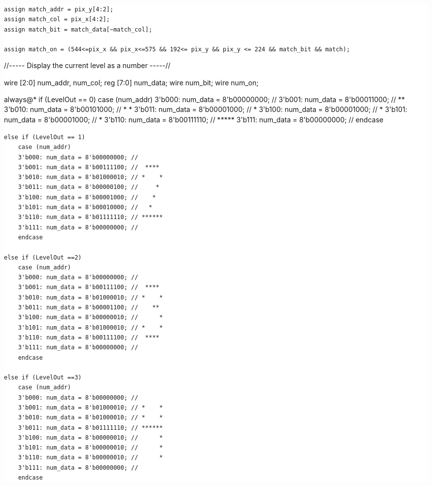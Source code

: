 	assign match_addr = pix_y[4:2];
	assign match_col = pix_x[4:2];
	assign match_bit = match_data[~match_col];
	
	assign match_on = (544<=pix_x && pix_x<=575 && 192<= pix_y && pix_y <= 224 && match_bit && match);


//----- Display the current level as a number -----//

wire [2:0] num_addr, num_col;
reg [7:0] num_data;
wire num_bit;
wire num_on;

always@*
	if (LevelOut == 0)
		case (num_addr)
		3'b000: num_data = 8'b00000000; //
		3'b001: num_data = 8'b00011000; //   **
		3'b010: num_data = 8'b00101000; //  * *
		3'b011: num_data = 8'b00001000; //    *
		3'b100: num_data = 8'b00001000; //    *
		3'b101: num_data = 8'b00001000; //    *
		3'b110: num_data = 8'b00111110; //  *****
		3'b111: num_data = 8'b00000000; //
		endcase
		
	else if (LevelOut == 1)
		case (num_addr)
		3'b000: num_data = 8'b00000000; //
		3'b001: num_data = 8'b00111100; //  ****
		3'b010: num_data = 8'b01000010; // *    *
		3'b011: num_data = 8'b00000100; //     *
		3'b100: num_data = 8'b00001000; //    *
		3'b101: num_data = 8'b00010000; //   *
		3'b110: num_data = 8'b01111110; // ******
		3'b111: num_data = 8'b00000000; //
		endcase
		
	else if (LevelOut ==2)
		case (num_addr)
		3'b000: num_data = 8'b00000000; //
		3'b001: num_data = 8'b00111100; //  ****
		3'b010: num_data = 8'b01000010; // *    *
		3'b011: num_data = 8'b00001100; //    **
		3'b100: num_data = 8'b00000010; //      *
		3'b101: num_data = 8'b01000010; // *    *
		3'b110: num_data = 8'b00111100; //  ****
		3'b111: num_data = 8'b00000000; //
		endcase
		
	else if (LevelOut ==3)
		case (num_addr)
		3'b000: num_data = 8'b00000000; //
		3'b001: num_data = 8'b01000010; // *    *
		3'b010: num_data = 8'b01000010; // *    *
		3'b011: num_data = 8'b01111110; // ******
		3'b100: num_data = 8'b00000010; //      *
		3'b101: num_data = 8'b00000010; //      *
		3'b110: num_data = 8'b00000010; //      *
		3'b111: num_data = 8'b00000000; //
		endcase
		